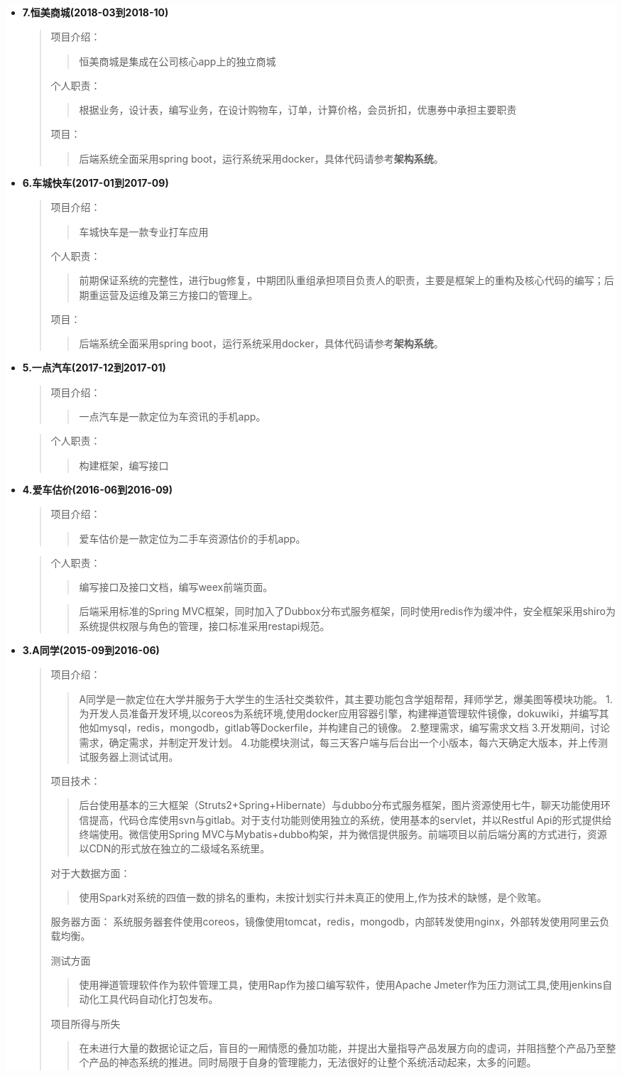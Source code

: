 * **7.恒美商城(2018-03到2018-10)**
	>项目介绍：
	>> 恒美商城是集成在公司核心app上的独立商城
	>
	>个人职责：
	>> 根据业务，设计表，编写业务，在设计购物车，订单，计算价格，会员折扣，优惠券中承担主要职责
	>
	>项目：
	>>后端系统全面采用spring boot，运行系统采用docker，具体代码请参考**架构系统**。
	>>
	>
* **6.车城快车(2017-01到2017-09)**
	>项目介绍：
	>>车城快车是一款专业打车应用
	>
	>个人职责：
	>>前期保证系统的完整性，进行bug修复，中期团队重组承担项目负责人的职责，主要是框架上的重构及核心代码的编写；后期重运营及运维及第三方接口的管理上。
	>
	>项目：
	>>后端系统全面采用spring boot，运行系统采用docker，具体代码请参考**架构系统**。
	>>
* **5.一点汽车(2017-12到2017-01)**
	>项目介绍：
	>>一点汽车是一款定位为车资讯的手机app。

	> 个人职责：
	>> 构建框架，编写接口
* **4.爱车估价(2016-06到2016-09)**
	>项目介绍：
	>>爱车估价是一款定位为二手车资源估价的手机app。

	>个人职责：
	>> 编写接口及接口文档，编写weex前端页面。
	>
	>> 后端采用标准的Spring MVC框架，同时加入了Dubbox分布式服务框架，同时使用redis作为缓冲件，安全框架采用shiro为系统提供权限与角色的管理，接口标准采用restapi规范。
	>> 
* **3.A同学(2015-09到2016-06)**
	>项目介绍：
	>>A同学是一款定位在大学并服务于大学生的生活社交类软件，其主要功能包含学姐帮帮，拜师学艺，爆美图等模块功能。
	>>1.为开发人员准备开发环境,以coreos为系统环境,使用docker应用容器引擎，构建禅道管理软件镜像，dokuwiki，并编写其他如mysql，redis，mongodb，gitlab等Dockerfile，并构建自己的镜像。
	>>2.整理需求，编写需求文档
	>>3.开发期间，讨论需求，确定需求，并制定开发计划。
	>>4.功能模块测试，每三天客户端与后台出一个小版本，每六天确定大版本，并上传测试服务器上测试试用。
	>
	>项目技术：
	>>后台使用基本的三大框架（Struts2+Spring+Hibernate）与dubbo分布式服务框架，图片资源使用七牛，聊天功能使用环信提高，代码仓库使用svn与gitlab。对于支付功能则使用独立的系统，使用基本的servlet，并以Restful Api的形式提供给终端使用。微信使用Spring MVC与Mybatis+dubbo构架，并为微信提供服务。前端项目以前后端分离的方式进行，资源以CDN的形式放在独立的二级域名系统里。
	>
	>对于大数据方面：
	>>使用Spark对系统的四值一数的排名的重构，未按计划实行并未真正的使用上,作为技术的缺憾，是个败笔。
	>
	>服务器方面：
	>系统服务器套件使用coreos，镜像使用tomcat，redis，mongodb，内部转发使用nginx，外部转发使用阿里云负载均衡。
	>
	>测试方面
	>>使用禅道管理软件作为软件管理工具，使用Rap作为接口编写软件，使用Apache Jmeter作为压力测试工具,使用jenkins自动化工具代码自动化打包发布。
	>
	>项目所得与所失
	>>在未进行大量的数据论证之后，盲目的一厢情愿的叠加功能，并提出大量指导产品发展方向的虚词，并阻挡整个产品乃至整个产品的神态系统的推进。同时局限于自身的管理能力，无法很好的让整个系统活动起来，太多的问题。
	